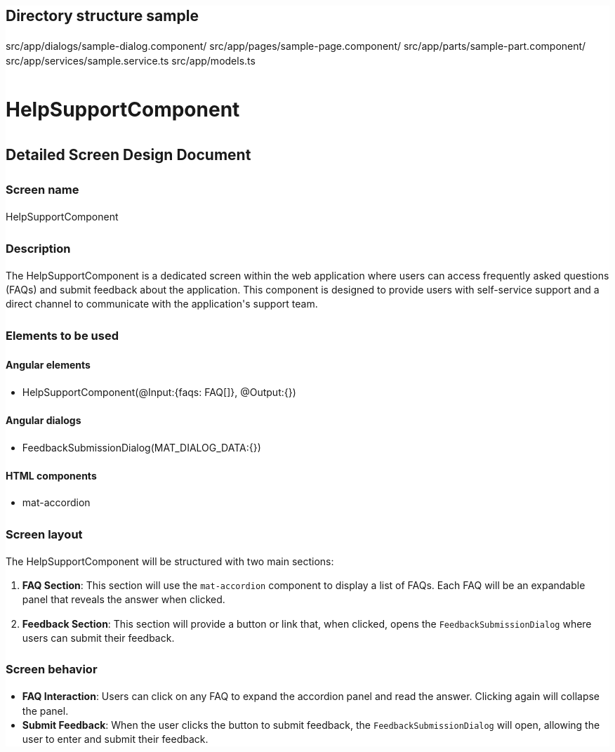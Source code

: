 
## Directory structure sample

src/app/dialogs/sample-dialog.component/
src/app/pages/sample-page.component/
src/app/parts/sample-part.component/
src/app/services/sample.service.ts
src/app/models.ts



# HelpSupportComponent

## Detailed Screen Design Document

### Screen name
HelpSupportComponent

### Description
The HelpSupportComponent is a dedicated screen within the web application where users can access frequently asked questions (FAQs) and submit feedback about the application. This component is designed to provide users with self-service support and a direct channel to communicate with the application's support team.

### Elements to be used

#### Angular elements
- HelpSupportComponent(@Input:{faqs: FAQ[]}, @Output:{})

#### Angular dialogs
- FeedbackSubmissionDialog(MAT_DIALOG_DATA:{})

#### HTML components
- mat-accordion

### Screen layout
The HelpSupportComponent will be structured with two main sections:

1. **FAQ Section**: This section will use the `mat-accordion` component to display a list of FAQs. Each FAQ will be an expandable panel that reveals the answer when clicked.

2. **Feedback Section**: This section will provide a button or link that, when clicked, opens the `FeedbackSubmissionDialog` where users can submit their feedback.

### Screen behavior
- **FAQ Interaction**: Users can click on any FAQ to expand the accordion panel and read the answer. Clicking again will collapse the panel.
- **Submit Feedback**: When the user clicks the button to submit feedback, the `FeedbackSubmissionDialog` will open, allowing the user to enter and submit their feedback.
